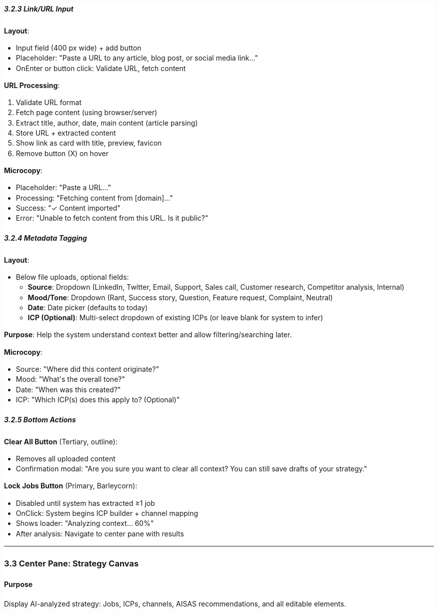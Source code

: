 ##### 3.2.3 Link/URL Input
**Layout**:
- Input field (400 px wide) + add button
- Placeholder: "Paste a URL to any article, blog post, or social media link…"
- OnEnter or button click: Validate URL, fetch content

**URL Processing**:
1. Validate URL format
2. Fetch page content (using browser/server)
3. Extract title, author, date, main content (article parsing)
4. Store URL + extracted content
5. Show link as card with title, preview, favicon
6. Remove button (X) on hover

**Microcopy**:
- Placeholder: "Paste a URL…"
- Processing: "Fetching content from [domain]…"
- Success: "✓ Content imported"
- Error: "Unable to fetch content from this URL. Is it public?"

##### 3.2.4 Metadata Tagging
**Layout**:
- Below file uploads, optional fields:
  - **Source**: Dropdown (LinkedIn, Twitter, Email, Support, Sales call, Customer research, Competitor analysis, Internal)
  - **Mood/Tone**: Dropdown (Rant, Success story, Question, Feature request, Complaint, Neutral)
  - **Date**: Date picker (defaults to today)
  - **ICP (Optional)**: Multi-select dropdown of existing ICPs (or leave blank for system to infer)

**Purpose**: Help the system understand context better and allow filtering/searching later.

**Microcopy**:
- Source: "Where did this content originate?"
- Mood: "What's the overall tone?"
- Date: "When was this created?"
- ICP: "Which ICP(s) does this apply to? (Optional)"

##### 3.2.5 Bottom Actions
**Clear All Button** (Tertiary, outline):
- Removes all uploaded content
- Confirmation modal: "Are you sure you want to clear all context? You can still save drafts of your strategy."

**Lock Jobs Button** (Primary, Barleycorn):
- Disabled until system has extracted ≥1 job
- OnClick: System begins ICP builder + channel mapping
- Shows loader: "Analyzing context… 60%"
- After analysis: Navigate to center pane with results

---

### 3.3 Center Pane: Strategy Canvas

#### Purpose
Display AI-analyzed strategy: Jobs, ICPs, channels, AISAS recommendations, and all editable elements.

